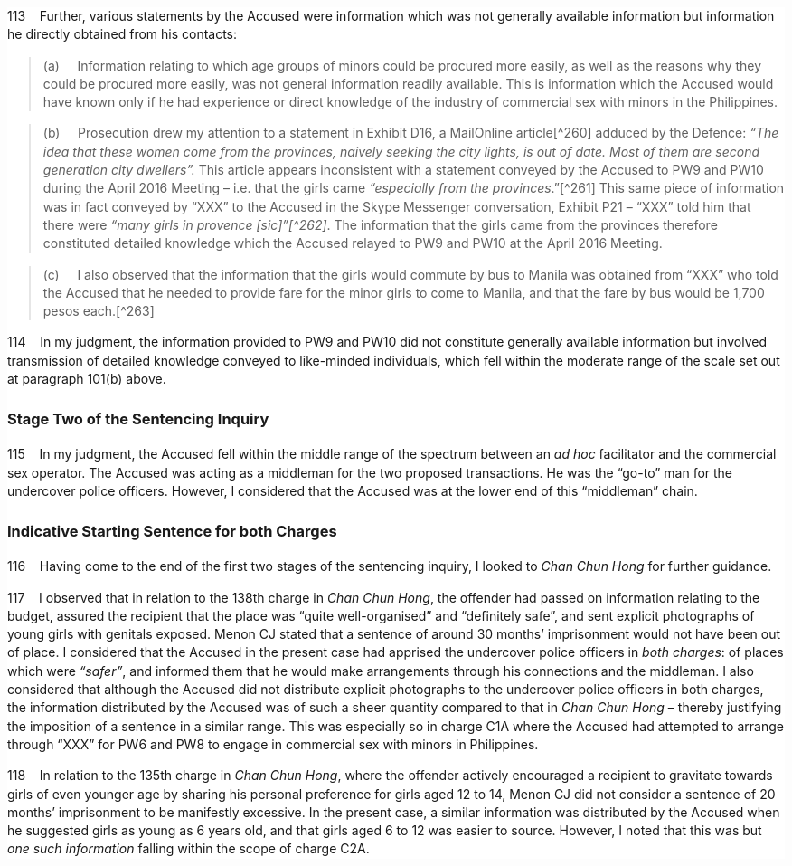 113    Further, various statements by the Accused were information which was not generally available information but information he directly obtained from his contacts:

> (a)     Information relating to which age groups of minors could be procured more easily, as well as the reasons why they could be procured more easily, was not general information readily available. This is information which the Accused would have known only if he had experience or direct knowledge of the industry of commercial sex with minors in the Philippines.

> (b)     Prosecution drew my attention to a statement in Exhibit D16, a MailOnline article[^260] adduced by the Defence: _“The idea that these women come from the provinces, naively seeking the city lights, is out of date. Most of them are second generation city dwellers”._ This article appears inconsistent with a statement conveyed by the Accused to PW9 and PW10 during the April 2016 Meeting – i.e. that the girls came _“especially from the provinces_.”[^261] This same piece of information was in fact conveyed by “XXX” to the Accused in the Skype Messenger conversation, Exhibit P21 – “XXX” told him that there were _“many girls in provence \[sic\]”[^262]_. The information that the girls came from the provinces therefore constituted detailed knowledge which the Accused relayed to PW9 and PW10 at the April 2016 Meeting.

> (c)     I also observed that the information that the girls would commute by bus to Manila was obtained from “XXX” who told the Accused that he needed to provide fare for the minor girls to come to Manila, and that the fare by bus would be 1,700 pesos each.[^263]

114    In my judgment, the information provided to PW9 and PW10 did not constitute generally available information but involved transmission of detailed knowledge conveyed to like-minded individuals, which fell within the moderate range of the scale set out at paragraph 101(b) above.

### Stage Two of the Sentencing Inquiry

115    In my judgment, the Accused fell within the middle range of the spectrum between an _ad hoc_ facilitator and the commercial sex operator. The Accused was acting as a middleman for the two proposed transactions. He was the “go-to” man for the undercover police officers. However, I considered that the Accused was at the lower end of this “middleman” chain.

### Indicative Starting Sentence for both Charges

116    Having come to the end of the first two stages of the sentencing inquiry, I looked to _Chan Chun Hong_ for further guidance.

117    I observed that in relation to the 138th charge in _Chan Chun Hong_, the offender had passed on information relating to the budget, assured the recipient that the place was “quite well-organised” and “definitely safe”, and sent explicit photographs of young girls with genitals exposed. Menon CJ stated that a sentence of around 30 months’ imprisonment would not have been out of place. I considered that the Accused in the present case had apprised the undercover police officers in _both charges_: of places which were _“safer”_, and informed them that he would make arrangements through his connections and the middleman. I also considered that although the Accused did not distribute explicit photographs to the undercover police officers in both charges, the information distributed by the Accused was of such a sheer quantity compared to that in _Chan Chun Hong_ – thereby justifying the imposition of a sentence in a similar range. This was especially so in charge C1A where the Accused had attempted to arrange through “XXX” for PW6 and PW8 to engage in commercial sex with minors in Philippines.

118    In relation to the 135th charge in _Chan Chun Hong_, where the offender actively encouraged a recipient to gravitate towards girls of even younger age by sharing his personal preference for girls aged 12 to 14, Menon CJ did not consider a sentence of 20 months’ imprisonment to be manifestly excessive. In the present case, a similar information was distributed by the Accused when he suggested girls as young as 6 years old, and that girls aged 6 to 12 was easier to source. However, I noted that this was but _one such information_ falling within the scope of charge C2A.
